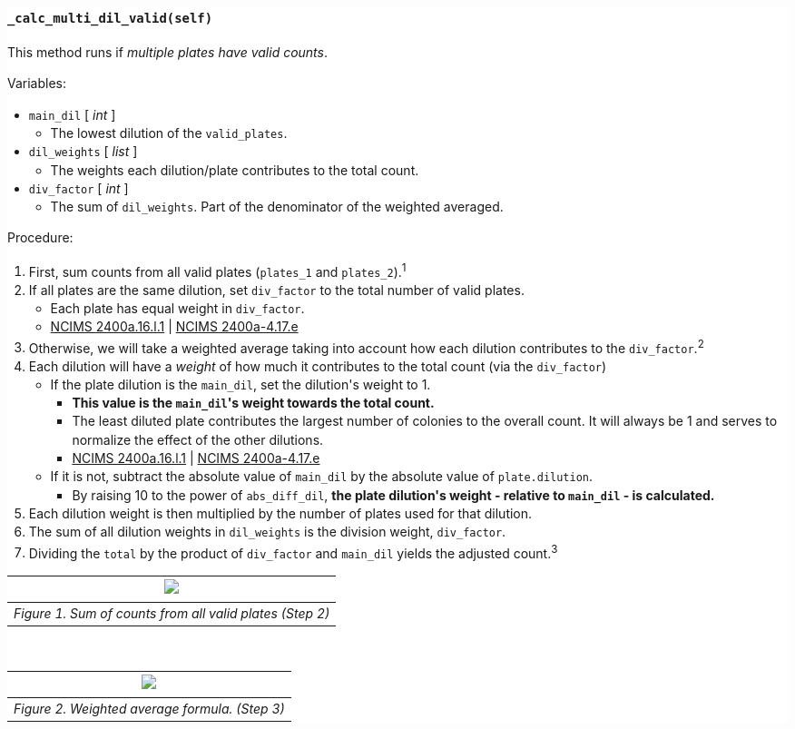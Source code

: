 ### `_calc_multi_dil_valid(self)` <a name="calcfu_cls_calc_mult_valid"></a>
This method runs if *multiple plates have valid counts*.

Variables:
* `main_dil` [ *int* ]
    * The lowest dilution of the `valid_plates`. 
* `dil_weights` [ *list* ]
    * The weights each dilution/plate contributes to the total count.
* `div_factor` [ *int* ]
    * The sum of `dil_weights`. Part of the denominator of the weighted averaged.

Procedure:

1. First, sum counts from all valid plates (`plates_1` and `plates_2`).<sup>1</sup>
2. If all plates are the same dilution, set `div_factor` to the total number of valid plates.
    * Each plate has equal weight in `div_factor`.
    * [NCIMS 2400a.16.l.1](http://ncims.org/wp-content/uploads/2017/01/2400a-Standard-and-Coliform-Plate-Count-rev.-10-13.pdf#page=8) | 
      [NCIMS 2400a-4.17.e](http://ncims.org/wp-content/uploads/2017/12/2400a-4-Petrifilm-Aerobic-Coliform-Count-Rev.-11-17-1.pdf#page=11)
3. Otherwise, we will take a weighted average taking into account how each dilution contributes to the ```div_factor```.<sup>2</sup>
4. Each dilution will have a *weight* of how much it contributes to the total count (via the ```div_factor```)
    * If the plate dilution is the ```main_dil```, set the dilution's weight to 1. 
        * **This value is the ```main_dil```'s weight towards the total count.** 
        * The least diluted plate contributes the largest number of colonies 
          to the overall count. It will always be 1 and serves to normalize the effect of the other dilutions.
        * [NCIMS 2400a.16.l.1](http://ncims.org/wp-content/uploads/2017/01/2400a-Standard-and-Coliform-Plate-Count-rev.-10-13.pdf#page=8) |
          [NCIMS 2400a-4.17.e](http://ncims.org/wp-content/uploads/2017/12/2400a-4-Petrifilm-Aerobic-Coliform-Count-Rev.-11-17-1.pdf#page=11)
    * If it is not, subtract the absolute value of ```main_dil``` by the absolute value of ```plate.dilution```.
        * By raising 10 to the power of ```abs_diff_dil```, **the plate dilution's weight - relative to ```main_dil``` - is calculated.** 
5. Each dilution weight is then multiplied by the number of plates used for that dilution. 
6. The sum of all dilution weights in ```dil_weights``` is the division weight, ```div_factor```.
7. Dividing the ```total``` by the product of ```div_factor``` and ```main_dil``` yields the adjusted count.<sup>3</sup>

| ![](docs/figures/total.png) | 
|:--:| 
| *Figure 1. Sum of counts from all valid plates (Step 2)* |

<br>

| ![](docs/figures/div_factor.png) | 
|:--:| 
| *Figure 2. Weighted average formula. (Step 3)* |
